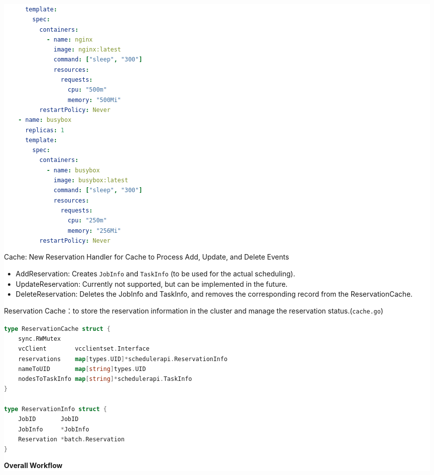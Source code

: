 ```yaml
      template:
        spec:
          containers:
            - name: nginx
              image: nginx:latest
              command: ["sleep", "300"]
              resources:
                requests:
                  cpu: "500m"
                  memory: "500Mi"
          restartPolicy: Never
    - name: busybox
      replicas: 1
      template:
        spec:
          containers:
            - name: busybox
              image: busybox:latest
              command: ["sleep", "300"]
              resources:
                requests:
                  cpu: "250m"
                  memory: "256Mi"
          restartPolicy: Never
```

Cache: New Reservation Handler for Cache to Process Add, Update, and Delete Events
* AddReservation: Creates `JobInfo` and `TaskInfo` (to be used for the actual scheduling).
* UpdateReservation: Currently not supported, but can be implemented in the future.
* DeleteReservation: Deletes the JobInfo and TaskInfo, and removes the corresponding record from the ReservationCache.

Reservation Cache：to store the reservation information in the cluster and manage the reservation status.(`cache.go`)
```go
type ReservationCache struct {
    sync.RWMutex
    vcClient        vcclientset.Interface
    reservations    map[types.UID]*schedulerapi.ReservationInfo
    nameToUID       map[string]types.UID
    nodesToTaskInfo map[string]*schedulerapi.TaskInfo
}

type ReservationInfo struct {
    JobID       JobID
    JobInfo     *JobInfo
    Reservation *batch.Reservation
}

```

**Overall Workflow**